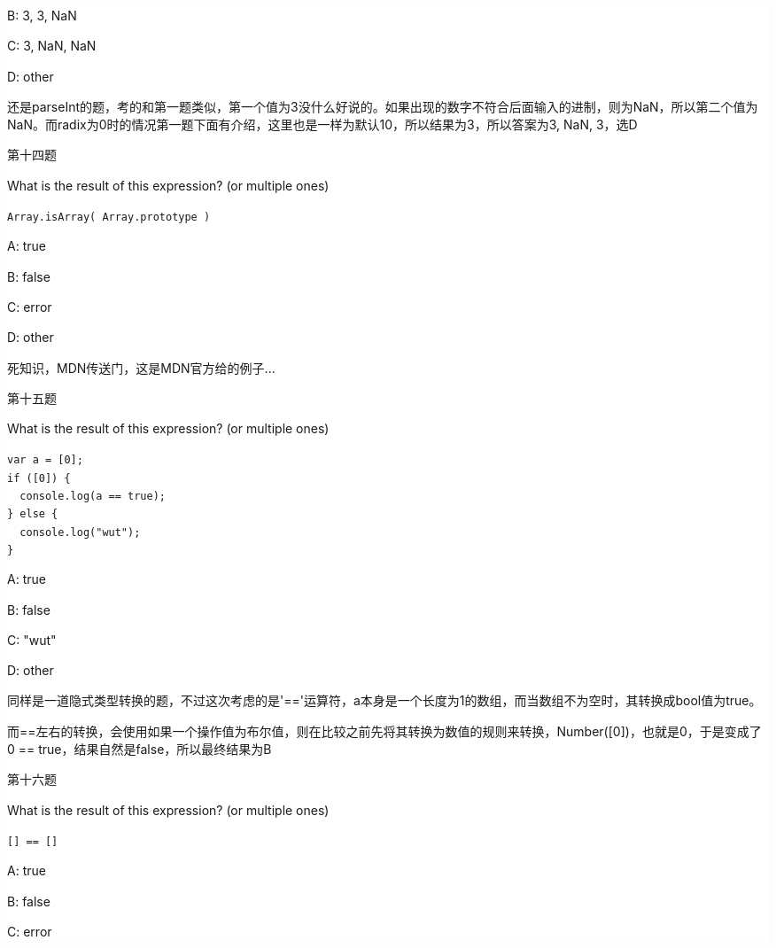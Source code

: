 B: 3, 3, NaN

C: 3, NaN, NaN

D: other

还是parseInt的题，考的和第一题类似，第一个值为3没什么好说的。如果出现的数字不符合后面输入的进制，则为NaN，所以第二个值为NaN。而radix为0时的情况第一题下面有介绍，这里也是一样为默认10，所以结果为3，所以答案为3, NaN, 3，选D

第十四题

What is the result of this expression? (or multiple ones)

```
Array.isArray( Array.prototype )
```

A: true

B: false

C: error

D: other

死知识，MDN传送门，这是MDN官方给的例子...

第十五题

What is the result of this expression? (or multiple ones)

```
var a = [0];
if ([0]) { 
  console.log(a == true);
} else { 
  console.log("wut");
}
```
A: true

B: false

C: "wut"

D: other

同样是一道隐式类型转换的题，不过这次考虑的是'=='运算符，a本身是一个长度为1的数组，而当数组不为空时，其转换成bool值为true。

而==左右的转换，会使用如果一个操作值为布尔值，则在比较之前先将其转换为数值的规则来转换，Number([0])，也就是0，于是变成了0 == true，结果自然是false，所以最终结果为B

第十六题

What is the result of this expression? (or multiple ones)

```
[] == []
```
A: true

B: false

C: error
